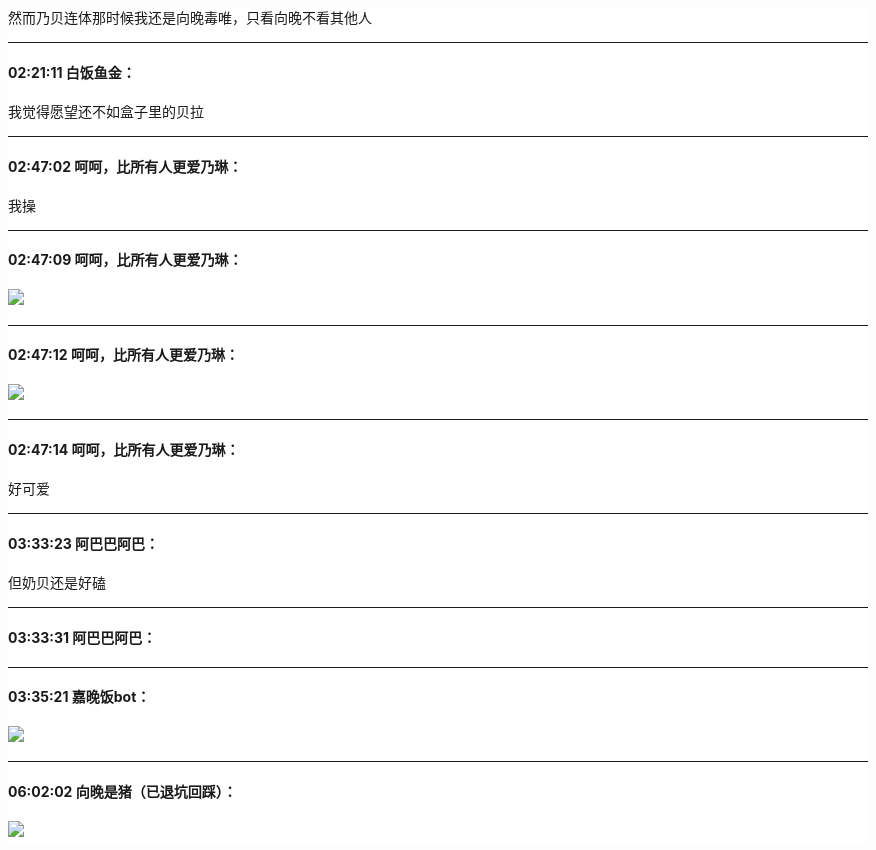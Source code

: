 然而乃贝连体那时候我还是向晚毒唯，只看向晚不看其他人

*****

#### 02:21:11  白饭鱼金：

我觉得愿望还不如盒子里的贝拉

*****

#### 02:47:02  呵呵，比所有人更爱乃琳：

我操

*****

#### 02:47:09  呵呵，比所有人更爱乃琳：

![](http://gchat.qpic.cn/gchatpic_new/1849565152/614391357-2745401297-A0B0323DC377D20C5316CE441380B0FF/0?term=2")

*****

#### 02:47:12  呵呵，比所有人更爱乃琳：

![](http://gchat.qpic.cn/gchatpic_new/1849565152/614391357-3035895717-C9191905B6C7EB7C62B121CCB516B544/0?term=2")

*****

#### 02:47:14  呵呵，比所有人更爱乃琳：

好可爱

*****

#### 03:33:23  阿巴巴阿巴：

但奶贝还是好磕

*****

#### 03:33:31  阿巴巴阿巴：



*****

#### 03:35:21  嘉晚饭bot：

![](http://gchat.qpic.cn/gchatpic_new/648903013/614391357-2463836274-5313B38FE75AF84D28227232213228CD/0?term=2")

*****

#### 06:02:02  向晚是猪（已退坑回踩）：

![](http://gchat.qpic.cn/gchatpic_new/1759772708/614391357-2702015628-F94C4204CB31EBDF2190CFBE640C3111/0?term=2")
